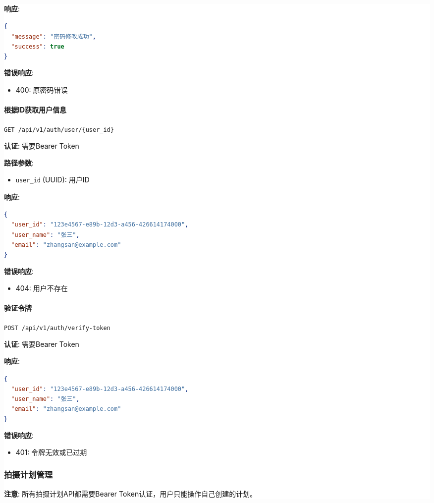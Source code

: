 **响应**:
```json
{
  "message": "密码修改成功",
  "success": true
}
```

**错误响应**:
- 400: 原密码错误

#### 根据ID获取用户信息

```
GET /api/v1/auth/user/{user_id}
```

**认证**: 需要Bearer Token

**路径参数**:
- `user_id` (UUID): 用户ID

**响应**:
```json
{
  "user_id": "123e4567-e89b-12d3-a456-426614174000",
  "user_name": "张三",
  "email": "zhangsan@example.com"
}
```

**错误响应**:
- 404: 用户不存在

#### 验证令牌

```
POST /api/v1/auth/verify-token
```

**认证**: 需要Bearer Token

**响应**:
```json
{
  "user_id": "123e4567-e89b-12d3-a456-426614174000",
  "user_name": "张三",
  "email": "zhangsan@example.com"
}
```

**错误响应**:
- 401: 令牌无效或已过期

### 拍摄计划管理

**注意**: 所有拍摄计划API都需要Bearer Token认证，用户只能操作自己创建的计划。
